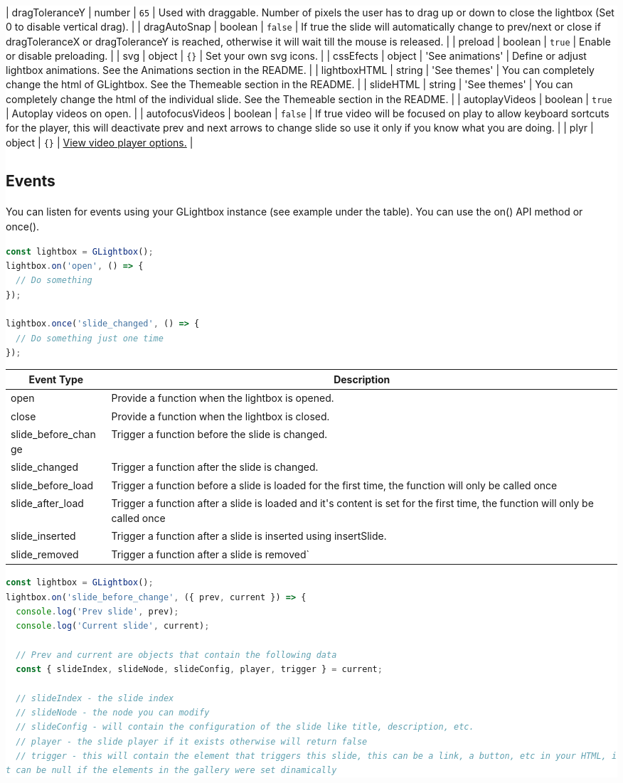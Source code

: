 | dragToleranceY | number | `65` | Used with draggable. Number of pixels the user has to drag up or down to close the lightbox (Set 0 to disable vertical drag). |
| dragAutoSnap | boolean | `false` | If true the slide will automatically change to prev/next or close if dragToleranceX or dragToleranceY is reached, otherwise it will wait till the mouse is released. |
| preload | boolean | `true` | Enable or disable preloading. |
| svg | object | `{}` | Set your own svg icons. |
| cssEfects | object | 'See animations' | Define or adjust lightbox animations. See the Animations section in the README. |
| lightboxHTML | string | 'See themes' | You can completely change the html of GLightbox. See the Themeable section in the README. |
| slideHTML | string | 'See themes' | You can completely change the html of the individual slide. See the Themeable section in the README. |
| autoplayVideos | boolean | `true` | Autoplay videos on open. |
| autofocusVideos | boolean | `false` | If true video will be focused on play to allow keyboard sortcuts for the player, this will deactivate prev and next arrows to change slide so use it only if you know what you are doing. |
| plyr | object | `{}` | [View video player options.](#video-player) |

## Events

You can listen for events using your GLightbox instance (see example under the table). You can use the on() API method or once().

```javascript
const lightbox = GLightbox();
lightbox.on('open', () => {
  // Do something
});

lightbox.once('slide_changed', () => {
  // Do something just one time
});
```

| Event Type          | Description                                                                                                                  |
| ------------------- | ---------------------------------------------------------------------------------------------------------------------------- |
| open                | Provide a function when the lightbox is opened.                                                                              |
| close               | Provide a function when the lightbox is closed.                                                                              |
| slide_before_change | Trigger a function before the slide is changed.                                                                              |
| slide_changed       | Trigger a function after the slide is changed.                                                                               |
| slide_before_load   | Trigger a function before a slide is loaded for the first time, the function will only be called once                        |
| slide_after_load    | Trigger a function after a slide is loaded and it's content is set for the first time, the function will only be called once |
| slide_inserted      | Trigger a function after a slide is inserted using insertSlide.                                                              |
| slide_removed       | Trigger a function after a slide is removed`                                                                                 |

```javascript
const lightbox = GLightbox();
lightbox.on('slide_before_change', ({ prev, current }) => {
  console.log('Prev slide', prev);
  console.log('Current slide', current);

  // Prev and current are objects that contain the following data
  const { slideIndex, slideNode, slideConfig, player, trigger } = current;

  // slideIndex - the slide index
  // slideNode - the node you can modify
  // slideConfig - will contain the configuration of the slide like title, description, etc.
  // player - the slide player if it exists otherwise will return false
  // trigger - this will contain the element that triggers this slide, this can be a link, a button, etc in your HTML, it can be null if the elements in the gallery were set dinamically
```